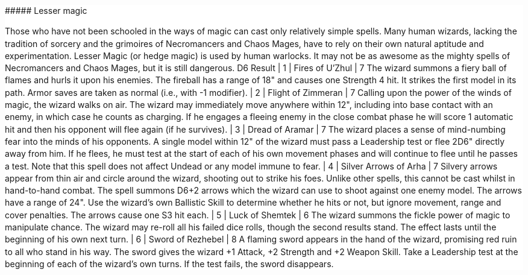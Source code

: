 

</div>

<div class='wide'>
##### Lesser magic

Those who have not been schooled in the ways of magic can cast only relatively simple spells. Many human wizards,
lacking the tradition of sorcery and the grimoires of Necromancers and Chaos Mages, have to rely on their own natural
aptitude and experimentation.
Lesser Magic (or hedge magic) is used by human warlocks. It may not be as awesome as the mighty spells of Necromancers
and Chaos Mages, but it is still dangerous.
D6 Result
| 1 | Fires of U’Zhul | 7
The wizard summons a fiery ball of flames and hurls it upon his enemies.
The fireball has a range of 18" and causes one Strength 4 hit. It strikes the first model in its path. Armor saves are
taken as normal (i.e., with -1 modifier).
| 2 | Flight of Zimmeran | 7
Calling upon the power of the winds of magic, the wizard walks on air.
The wizard may immediately move anywhere within 12", including into base contact with an enemy, in which case he
counts as charging. If he engages a fleeing enemy in the close combat phase he will score 1 automatic hit and then his
opponent will flee again (if he survives).
| 3 | Dread of Aramar | 7
The wizard places a sense of mind-numbing fear into the minds of his opponents.
A single model within 12" of the wizard must pass a Leadership test or flee 2D6" directly away from him. If he flees, he
must test at the start of each of his own movement phases and will continue to flee until he passes a test. Note that this
spell does not affect Undead or any model immune to fear.
| 4 | Silver Arrows of Arha | 7
Silvery arrows appear from thin air and circle around the wizard, shooting out to strike his foes.
Unlike other spells, this cannot be cast whilst in hand-to-hand combat. The spell summons D6+2 arrows which the
wizard can use to shoot against one enemy model. The arrows have a range of 24". Use the wizard’s own Ballistic Skill
to determine whether he hits or not, but ignore movement, range and cover penalties. The arrows cause one S3 hit each.
| 5 | Luck of Shemtek | 6
The wizard summons the fickle power of magic to manipulate chance.
The wizard may re-roll all his failed dice rolls, though the second results stand. The effect lasts until the beginning of
his own next turn.
| 6 | Sword of Rezhebel | 8
A flaming sword appears in the hand of the wizard, promising red ruin to all who stand in his way.
The sword gives the wizard +1 Attack, +2 Strength and +2 Weapon Skill. Take a Leadership test at the beginning of
each of the wizard’s own turns. If the test fails, the sword disappears.
